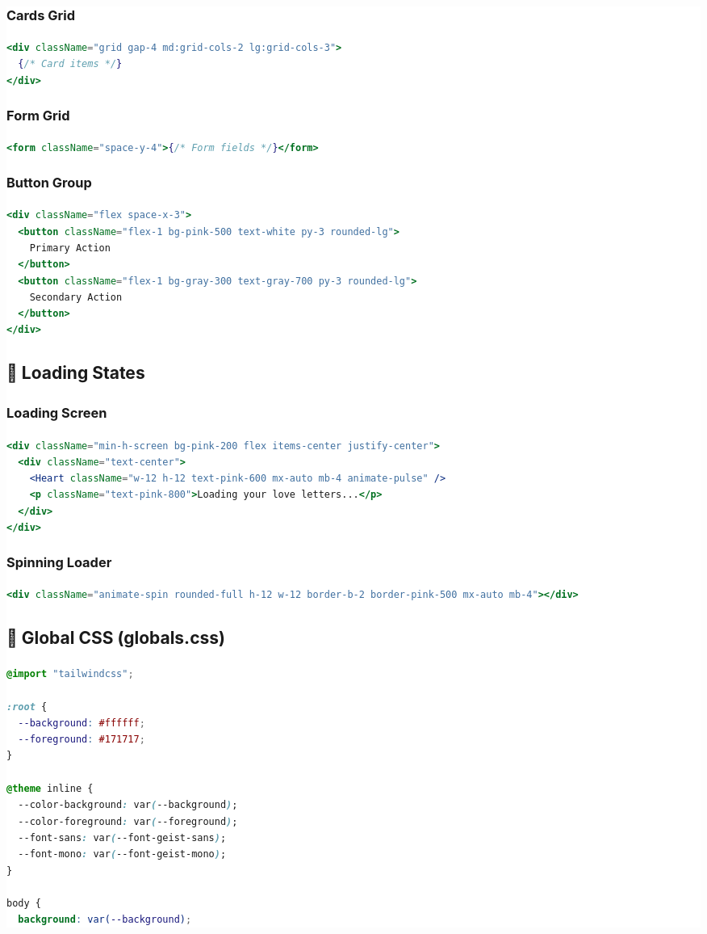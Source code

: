 ### **Cards Grid**

```jsx
<div className="grid gap-4 md:grid-cols-2 lg:grid-cols-3">
  {/* Card items */}
</div>
```

### **Form Grid**

```jsx
<form className="space-y-4">{/* Form fields */}</form>
```

### **Button Group**

```jsx
<div className="flex space-x-3">
  <button className="flex-1 bg-pink-500 text-white py-3 rounded-lg">
    Primary Action
  </button>
  <button className="flex-1 bg-gray-300 text-gray-700 py-3 rounded-lg">
    Secondary Action
  </button>
</div>
```

## 🔄 Loading States

### **Loading Screen**

```jsx
<div className="min-h-screen bg-pink-200 flex items-center justify-center">
  <div className="text-center">
    <Heart className="w-12 h-12 text-pink-600 mx-auto mb-4 animate-pulse" />
    <p className="text-pink-800">Loading your love letters...</p>
  </div>
</div>
```

### **Spinning Loader**

```jsx
<div className="animate-spin rounded-full h-12 w-12 border-b-2 border-pink-500 mx-auto mb-4"></div>
```

## 🎨 Global CSS (globals.css)

```css
@import "tailwindcss";

:root {
  --background: #ffffff;
  --foreground: #171717;
}

@theme inline {
  --color-background: var(--background);
  --color-foreground: var(--foreground);
  --font-sans: var(--font-geist-sans);
  --font-mono: var(--font-geist-mono);
}

body {
  background: var(--background);
```